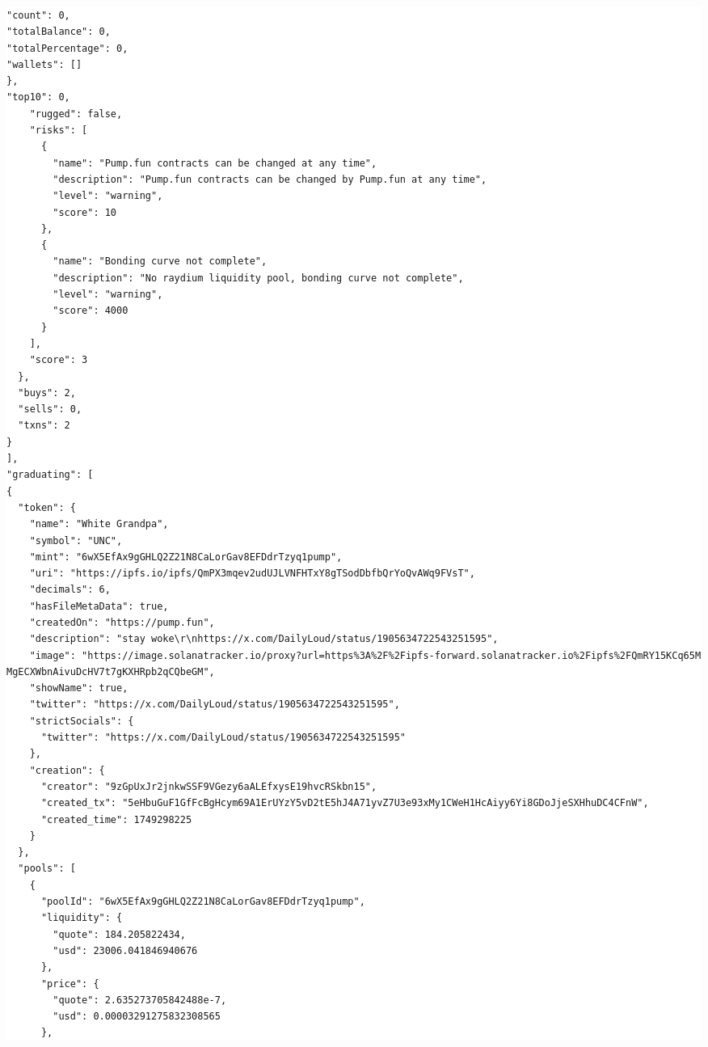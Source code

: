     "count": 0,
    "totalBalance": 0,
    "totalPercentage": 0,
    "wallets": []
    },
    "top10": 0,
        "rugged": false,
        "risks": [
          {
            "name": "Pump.fun contracts can be changed at any time",
            "description": "Pump.fun contracts can be changed by Pump.fun at any time",
            "level": "warning",
            "score": 10
          },
          {
            "name": "Bonding curve not complete",
            "description": "No raydium liquidity pool, bonding curve not complete",
            "level": "warning",
            "score": 4000
          }
        ],
        "score": 3
      },
      "buys": 2,
      "sells": 0,
      "txns": 2
    }
    ],
    "graduating": [
    {
      "token": {
        "name": "White Grandpa",
        "symbol": "UNC",
        "mint": "6wX5EfAx9gGHLQ2Z21N8CaLorGav8EFDdrTzyq1pump",
        "uri": "https://ipfs.io/ipfs/QmPX3mqev2udUJLVNFHTxY8gTSodDbfbQrYoQvAWq9FVsT",
        "decimals": 6,
        "hasFileMetaData": true,
        "createdOn": "https://pump.fun",
        "description": "stay woke\r\nhttps://x.com/DailyLoud/status/1905634722543251595",
        "image": "https://image.solanatracker.io/proxy?url=https%3A%2F%2Fipfs-forward.solanatracker.io%2Fipfs%2FQmRY15KCq65MMgECXWbnAivuDcHV7t7gKXHRpb2qCQbeGM",
        "showName": true,
        "twitter": "https://x.com/DailyLoud/status/1905634722543251595",
        "strictSocials": {
          "twitter": "https://x.com/DailyLoud/status/1905634722543251595"
        },
        "creation": {
          "creator": "9zGpUxJr2jnkwSSF9VGezy6aALEfxysE19hvcRSkbn15",
          "created_tx": "5eHbuGuF1GfFcBgHcym69A1ErUYzY5vD2tE5hJ4A71yvZ7U3e93xMy1CWeH1HcAiyy6Yi8GDoJjeSXHhuDC4CFnW",
          "created_time": 1749298225
        }
      },
      "pools": [
        {
          "poolId": "6wX5EfAx9gGHLQ2Z21N8CaLorGav8EFDdrTzyq1pump",
          "liquidity": {
            "quote": 184.205822434,
            "usd": 23006.041846940676
          },
          "price": {
            "quote": 2.635273705842488e-7,
            "usd": 0.00003291275832308565
          },